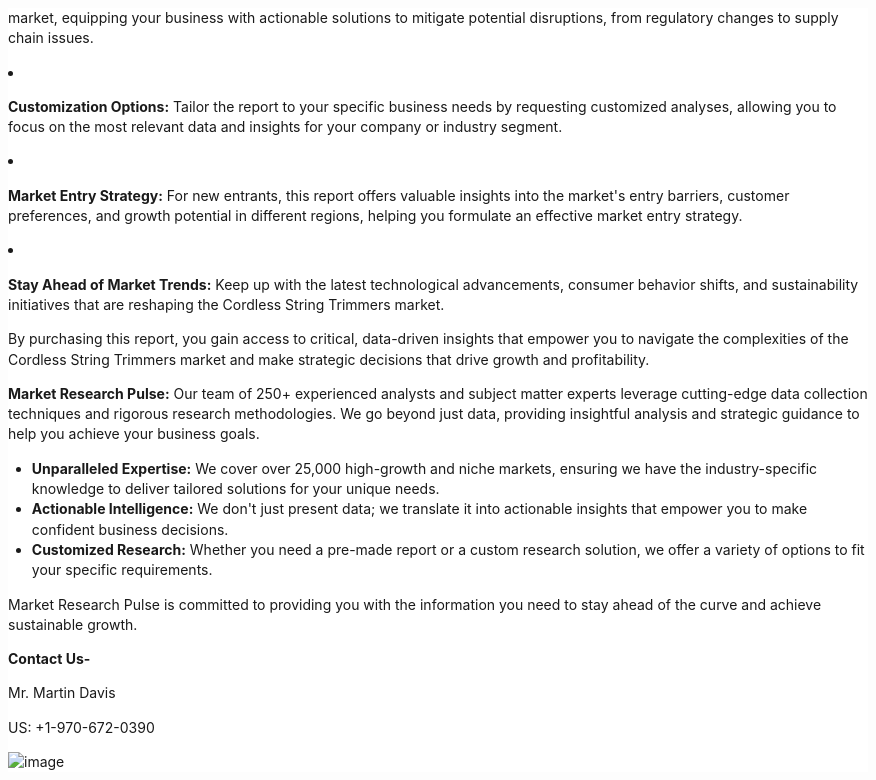 market, equipping your business with actionable solutions to mitigate potential disruptions, from regulatory changes to supply chain issues.</p></li><li><p><strong>Customization Options:</strong> Tailor the report to your specific business needs by requesting customized analyses, allowing you to focus on the most relevant data and insights for your company or industry segment.</p></li><li><p><strong>Market Entry Strategy:</strong> For new entrants, this report offers valuable insights into the market's entry barriers, customer preferences, and growth potential in different regions, helping you formulate an effective market entry strategy.</p></li><li><p><strong>Stay Ahead of Market Trends:</strong> Keep up with the latest technological advancements, consumer behavior shifts, and sustainability initiatives that are reshaping the Cordless String Trimmers market.</p></li></ol><p>By purchasing this report, you gain access to critical, data-driven insights that empower you to navigate the complexities of the Cordless String Trimmers market and make strategic decisions that drive growth and profitability.</p><p><strong>Market Research Pulse:</strong>&nbsp;Our team of 250+ experienced analysts and subject matter experts leverage cutting-edge data collection techniques and rigorous research methodologies. We go beyond just data, providing insightful analysis and strategic guidance to help you achieve your business goals.</p><ul><li><strong>Unparalleled Expertise:</strong>&nbsp;We cover over 25,000 high-growth and niche markets, ensuring we have the industry-specific knowledge to deliver tailored solutions for your unique needs.</li><li><strong>Actionable Intelligence:</strong>&nbsp;We don't just present data; we translate it into actionable insights that empower you to make confident business decisions.</li><li><strong>Customized Research:</strong>&nbsp;Whether you need a pre-made report or a custom research solution, we offer a variety of options to fit your specific requirements.</li></ul><p>Market Research Pulse is committed to providing you with the information you need to stay ahead of the curve and achieve sustainable growth.</p><p><strong>Contact Us-</strong></p><p>Mr. Martin Davis</p><p>US: +1-970-672-0390</p>
![image](https://github.com/user-attachments/assets/955f2a2a-7a69-4d5c-a910-4cddb42997c3)

